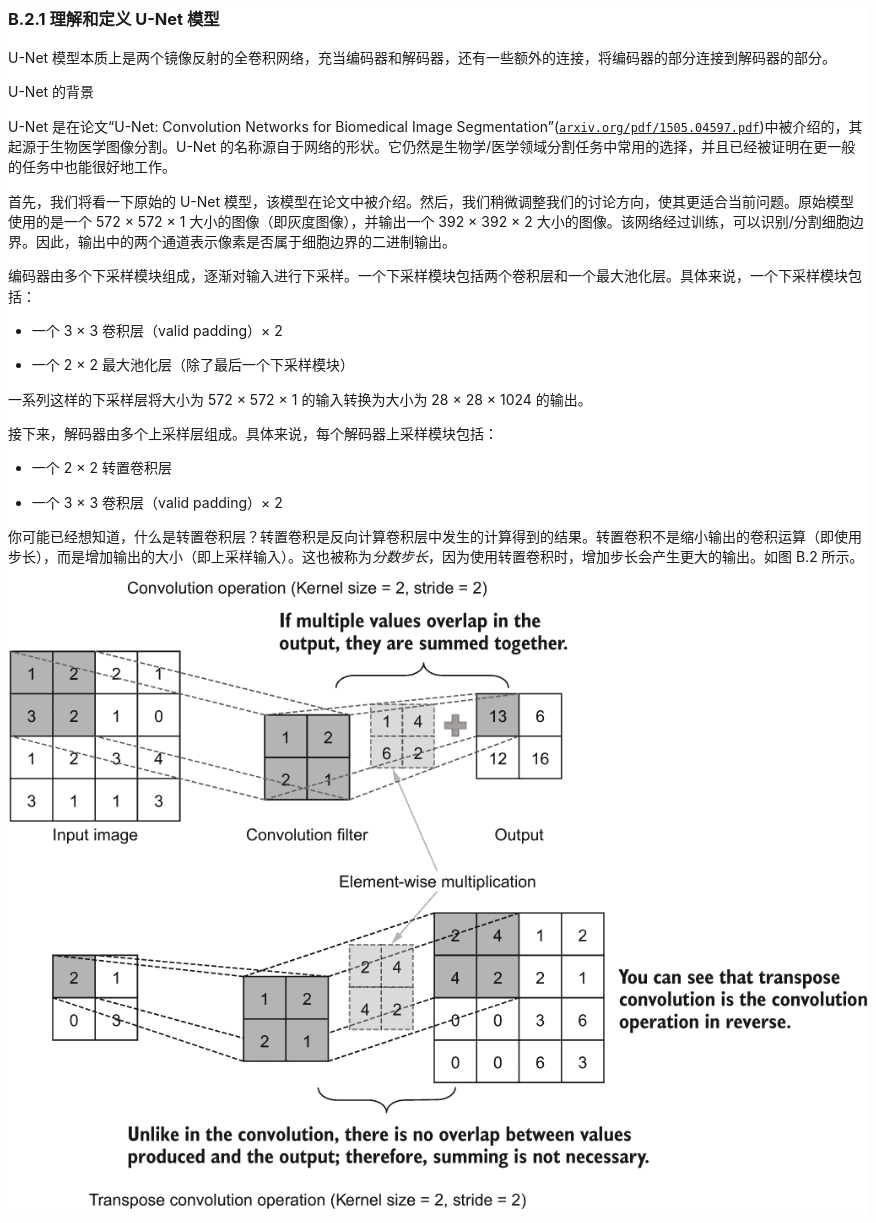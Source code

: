 ### B.2.1 理解和定义 U-Net 模型

U-Net 模型本质上是两个镜像反射的全卷积网络，充当编码器和解码器，还有一些额外的连接，将编码器的部分连接到解码器的部分。

U-Net 的背景

U-Net 是在论文“U-Net: Convolution Networks for Biomedical Image Segmentation”([`arxiv.org/pdf/1505.04597.pdf`](https://arxiv.org/pdf/1505.04597.pdf))中被介绍的，其起源于生物医学图像分割。U-Net 的名称源自于网络的形状。它仍然是生物学/医学领域分割任务中常用的选择，并且已经被证明在更一般的任务中也能很好地工作。

首先，我们将看一下原始的 U-Net 模型，该模型在论文中被介绍。然后，我们稍微调整我们的讨论方向，使其更适合当前问题。原始模型使用的是一个 572 × 572 × 1 大小的图像（即灰度图像），并输出一个 392 × 392 × 2 大小的图像。该网络经过训练，可以识别/分割细胞边界。因此，输出中的两个通道表示像素是否属于细胞边界的二进制输出。

编码器由多个下采样模块组成，逐渐对输入进行下采样。一个下采样模块包括两个卷积层和一个最大池化层。具体来说，一个下采样模块包括：

+   一个 3 × 3 卷积层（valid padding）× 2

+   一个 2 × 2 最大池化层（除了最后一个下采样模块）

一系列这样的下采样层将大小为 572 × 572 × 1 的输入转换为大小为 28 × 28 × 1024 的输出。

接下来，解码器由多个上采样层组成。具体来说，每个解码器上采样模块包括：

+   一个 2 × 2 转置卷积层

+   一个 3 × 3 卷积层（valid padding）× 2

你可能已经想知道，什么是转置卷积层？转置卷积是反向计算卷积层中发生的计算得到的结果。转置卷积不是缩小输出的卷积运算（即使用步长），而是增加输出的大小（即上采样输入）。这也被称为*分数步长*，因为使用转置卷积时，增加步长会产生更大的输出。如图 B.2 所示。

![B-2](img/B-2.png)
